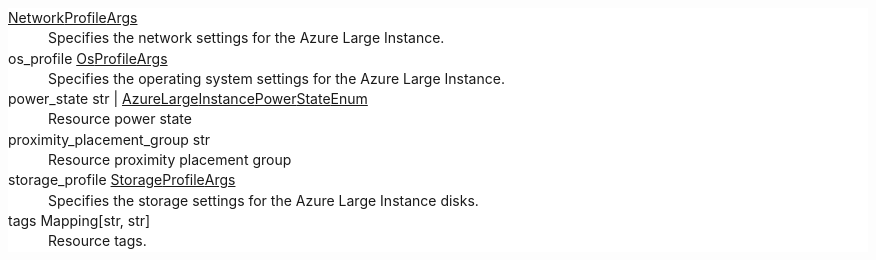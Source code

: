 </span>
        <span class="property-indicator"></span>
        <span class="property-type"><a href="#networkprofile">Network<wbr>Profile<wbr>Args</a></span>
    </dt>
    <dd>Specifies the network settings for the Azure Large Instance.</dd><dt class="property-optional"
            title="Optional">
        <span id="os_profile_python">
<a data-swiftype-name="resource-property" data-swiftype-type="text" href="#os_profile_python" style="color: inherit; text-decoration: inherit;">os_<wbr>profile</a>
</span>
        <span class="property-indicator"></span>
        <span class="property-type"><a href="#osprofile">Os<wbr>Profile<wbr>Args</a></span>
    </dt>
    <dd>Specifies the operating system settings for the Azure Large Instance.</dd><dt class="property-optional"
            title="Optional">
        <span id="power_state_python">
<a data-swiftype-name="resource-property" data-swiftype-type="text" href="#power_state_python" style="color: inherit; text-decoration: inherit;">power_<wbr>state</a>
</span>
        <span class="property-indicator"></span>
        <span class="property-type">str | <a href="#azurelargeinstancepowerstateenum">Azure<wbr>Large<wbr>Instance<wbr>Power<wbr>State<wbr>Enum</a></span>
    </dt>
    <dd>Resource power state</dd><dt class="property-optional"
            title="Optional">
        <span id="proximity_placement_group_python">
<a data-swiftype-name="resource-property" data-swiftype-type="text" href="#proximity_placement_group_python" style="color: inherit; text-decoration: inherit;">proximity_<wbr>placement_<wbr>group</a>
</span>
        <span class="property-indicator"></span>
        <span class="property-type">str</span>
    </dt>
    <dd>Resource proximity placement group</dd><dt class="property-optional"
            title="Optional">
        <span id="storage_profile_python">
<a data-swiftype-name="resource-property" data-swiftype-type="text" href="#storage_profile_python" style="color: inherit; text-decoration: inherit;">storage_<wbr>profile</a>
</span>
        <span class="property-indicator"></span>
        <span class="property-type"><a href="#storageprofile">Storage<wbr>Profile<wbr>Args</a></span>
    </dt>
    <dd>Specifies the storage settings for the Azure Large Instance disks.</dd><dt class="property-optional"
            title="Optional">
        <span id="tags_python">
<a data-swiftype-name="resource-property" data-swiftype-type="text" href="#tags_python" style="color: inherit; text-decoration: inherit;">tags</a>
</span>
        <span class="property-indicator"></span>
        <span class="property-type">Mapping[str, str]</span>
    </dt>
    <dd>Resource tags.</dd></dl>
</pulumi-choosable>
</div>
